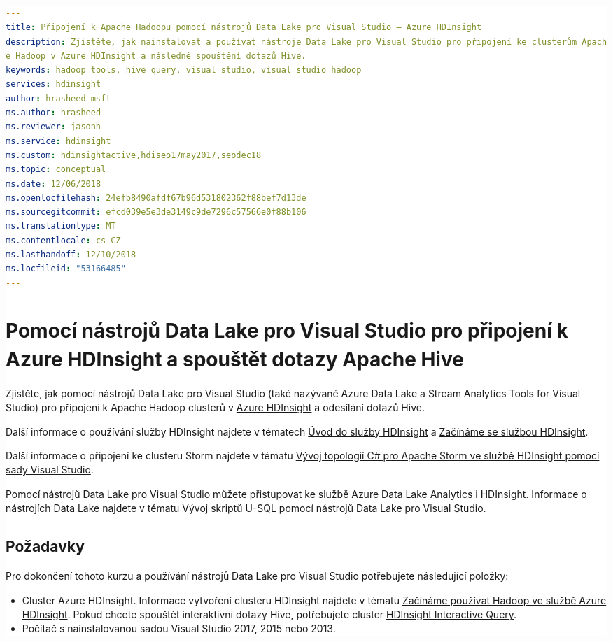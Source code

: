 ```yaml
---
title: Připojení k Apache Hadoopu pomocí nástrojů Data Lake pro Visual Studio – Azure HDInsight
description: Zjistěte, jak nainstalovat a používat nástroje Data Lake pro Visual Studio pro připojení ke clusterům Apache Hadoop v Azure HDInsight a následné spouštění dotazů Hive.
keywords: hadoop tools, hive query, visual studio, visual studio hadoop
services: hdinsight
author: hrasheed-msft
ms.author: hrasheed
ms.reviewer: jasonh
ms.service: hdinsight
ms.custom: hdinsightactive,hdiseo17may2017,seodec18
ms.topic: conceptual
ms.date: 12/06/2018
ms.openlocfilehash: 24efb8490afdf67b96d531802362f88bef7d13de
ms.sourcegitcommit: efcd039e5e3de3149c9de7296c57566e0f88b106
ms.translationtype: MT
ms.contentlocale: cs-CZ
ms.lasthandoff: 12/10/2018
ms.locfileid: "53166485"
---
```

# <a name="use-data-lake-tools-for-visual-studio-to-connect-to-azure-hdinsight-and-run-apache-hive-queries"></a>Pomocí nástrojů Data Lake pro Visual Studio pro připojení k Azure HDInsight a spouštět dotazy Apache Hive

Zjistěte, jak pomocí nástrojů Data Lake pro Visual Studio (také nazývané Azure Data Lake a Stream Analytics Tools for Visual Studio) pro připojení k Apache Hadoop clusterů v [Azure HDInsight](../hdinsight-hadoop-introduction.md) a odesílání dotazů Hive. 

Další informace o používání služby HDInsight najdete v tématech [Úvod do služby HDInsight](../hdinsight-hadoop-introduction.md) a [Začínáme se službou HDInsight](apache-hadoop-linux-tutorial-get-started.md). 

Další informace o připojení ke clusteru Storm najdete v tématu [Vývoj topologií C# pro Apache Storm ve službě HDInsight pomocí sady Visual Studio](../storm/apache-storm-develop-csharp-visual-studio-topology.md).

Pomocí nástrojů Data Lake pro Visual Studio můžete přistupovat ke službě Azure Data Lake Analytics i HDInsight. Informace o nástrojích Data Lake najdete v tématu [Vývoj skriptů U-SQL pomocí nástrojů Data Lake pro Visual Studio](../../data-lake-analytics/data-lake-analytics-data-lake-tools-get-started.md).

## <a name="prerequisites"></a>Požadavky

Pro dokončení tohoto kurzu a používání nástrojů Data Lake pro Visual Studio potřebujete následující položky:

* Cluster Azure HDInsight. Informace vytvoření clusteru HDInsight najdete v tématu [Začínáme používat Hadoop ve službě Azure HDInsight](apache-hadoop-linux-tutorial-get-started.md). Pokud chcete spouštět interaktivní dotazy Hive, potřebujete cluster [HDInsight Interactive Query](../interactive-query/apache-interactive-query-get-started.md).
* Počítač s nainstalovanou sadou Visual Studio 2017, 2015 nebo 2013.
    